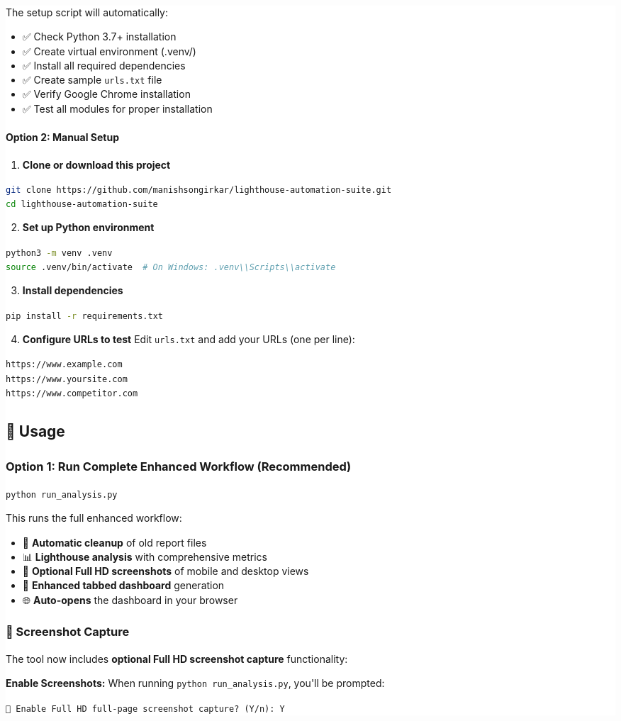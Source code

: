 The setup script will automatically:
- ✅ Check Python 3.7+ installation
- ✅ Create virtual environment (.venv/)
- ✅ Install all required dependencies
- ✅ Create sample `urls.txt` file
- ✅ Verify Google Chrome installation
- ✅ Test all modules for proper installation

#### Option 2: Manual Setup

1. **Clone or download this project**
```bash
git clone https://github.com/manishsongirkar/lighthouse-automation-suite.git
cd lighthouse-automation-suite
```

2. **Set up Python environment**
```bash
python3 -m venv .venv
source .venv/bin/activate  # On Windows: .venv\\Scripts\\activate
```

3. **Install dependencies**
```bash
pip install -r requirements.txt
```

4. **Configure URLs to test**
Edit `urls.txt` and add your URLs (one per line):
```
https://www.example.com
https://www.yoursite.com
https://www.competitor.com
```

## 🚀 Usage

### Option 1: Run Complete Enhanced Workflow (Recommended)
```bash
python run_analysis.py
```
This runs the full enhanced workflow:
- 🧹 **Automatic cleanup** of old report files
- 📊 **Lighthouse analysis** with comprehensive metrics
- 📸 **Optional Full HD screenshots** of mobile and desktop views
- 🎨 **Enhanced tabbed dashboard** generation
- 🌐 **Auto-opens** the dashboard in your browser

### 📸 Screenshot Capture

The tool now includes **optional Full HD screenshot capture** functionality:

**Enable Screenshots:**
When running `python run_analysis.py`, you'll be prompted:
```
📸 Enable Full HD full-page screenshot capture? (Y/n): Y
```
